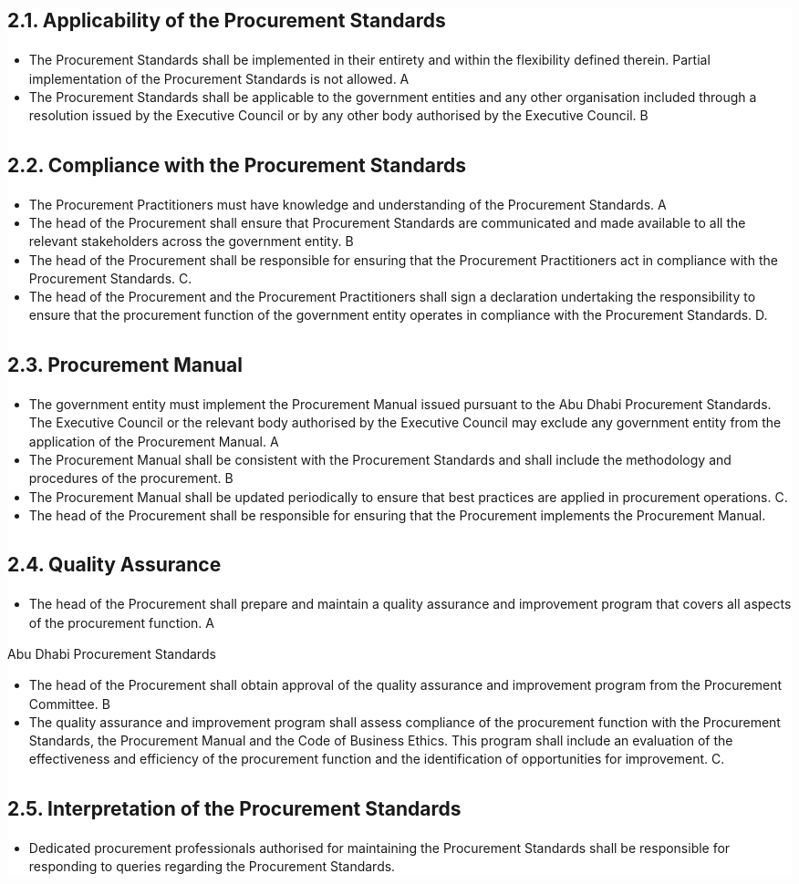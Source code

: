 ## 2.1. Applicability of the Procurement Standards

- The  Procurement  Standards  shall  be  implemented  in  their  entirety  and  within  the  flexibility defined therein. Partial implementation of the Procurement Standards is not allowed. A
- The  Procurement  Standards  shall  be  applicable  to  the  government  entities  and  any  other organisation included through a resolution issued by the Executive Council or by any other body authorised by the Executive Council. B

## 2.2. Compliance with the Procurement Standards

- The Procurement Practitioners must have knowledge and understanding of the Procurement Standards. A
- The head of the Procurement shall ensure that Procurement Standards are communicated and made available to all the relevant stakeholders across the government entity. B
- The  head  of  the  Procurement  shall  be  responsible  for  ensuring  that  the  Procurement Practitioners act in compliance with the Procurement Standards. C.
- The  head  of  the  Procurement  and  the  Procurement  Practitioners  shall  sign  a  declaration undertaking the responsibility to ensure that the procurement function of the government entity operates in compliance with the Procurement Standards. D.

## 2.3. Procurement Manual

- The government entity must implement the Procurement Manual issued pursuant to the Abu Dhabi Procurement Standards. The Executive Council or the relevant body authorised by the Executive Council may exclude any government entity from the application of the Procurement Manual. A
- The Procurement Manual shall be consistent with the Procurement Standards and shall include the methodology and procedures of the procurement. B
- The Procurement Manual shall be updated periodically to ensure that best practices are applied in procurement operations. C.
- The head of the Procurement shall be responsible for ensuring that the Procurement implements the Procurement Manual.

## 2.4. Quality Assurance

- The head of the Procurement shall prepare and maintain a quality assurance and improvement program that covers all aspects of the procurement function. A

Abu Dhabi Procurement Standards



- The head of the Procurement shall obtain approval of the quality assurance and improvement program from the Procurement Committee. B
- The quality assurance and improvement program shall assess compliance of the procurement function with the Procurement Standards, the Procurement Manual and the Code of Business Ethics.  This  program  shall  include  an  evaluation  of  the  effectiveness  and  efficiency  of  the procurement function and the identification of opportunities for improvement. C.

## 2.5. Interpretation of the Procurement Standards

- Dedicated procurement professionals authorised for maintaining the Procurement Standards shall be responsible for responding to queries regarding the Procurement Standards.
